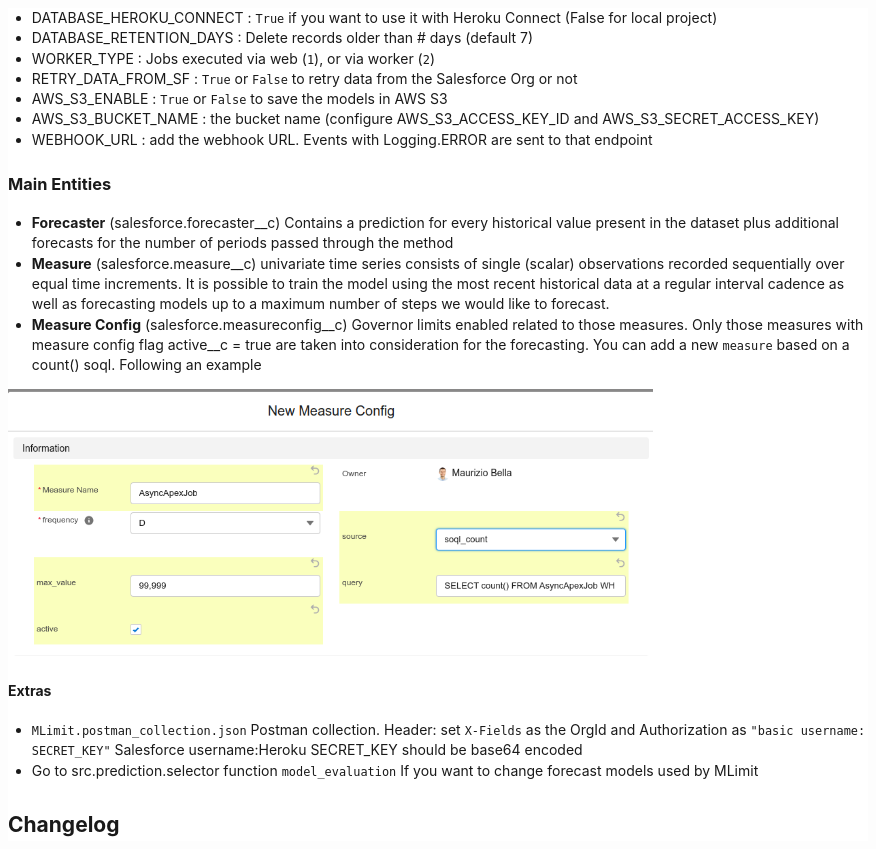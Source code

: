 - DATABASE_HEROKU_CONNECT   : ```True``` if you want to use it with Heroku Connect (False for local project)
- DATABASE_RETENTION_DAYS   : Delete records older than # days (default 7)
- WORKER_TYPE               : Jobs executed via web (```1```), or via worker (```2```)
- RETRY_DATA_FROM_SF        : ```True``` or ```False``` to retry data from the Salesforce Org or not
- AWS_S3_ENABLE             : ```True``` or ```False``` to save the models in AWS S3
- AWS_S3_BUCKET_NAME        : the bucket name (configure AWS_S3_ACCESS_KEY_ID and AWS_S3_SECRET_ACCESS_KEY)
- WEBHOOK_URL               : add the webhook URL. Events with Logging.ERROR are sent to that endpoint

### Main Entities
- **Forecaster** (salesforce.forecaster__c) Contains a prediction for every historical value present in the dataset plus additional forecasts for the number of periods passed through the method
- **Measure** (salesforce.measure__c) univariate time series consists of single (scalar) observations recorded sequentially over equal time increments. It is possible to train the model using the most recent historical data at a regular interval cadence as well as forecasting models up to a maximum number of steps we would like to forecast. 
- **Measure Config** (salesforce.measureconfig__c) Governor limits enabled related to those measures. Only those measures with measure config flag active__c = true are taken into consideration for the forecasting. You can add a new ``measure`` based on a count() soql. Following an example
<img src="docs/add_new_measure_soql_count.png" width=75% height=75% >

#### Extras
- ```MLimit.postman_collection.json``` Postman collection. Header: set ```X-Fields``` as the OrgId and Authorization as ```"basic username:SECRET_KEY"``` Salesforce username:Heroku SECRET_KEY should be base64 encoded
- Go to src.prediction.selector function ```model_evaluation``` If you want to change forecast models used by MLimit

## Changelog
